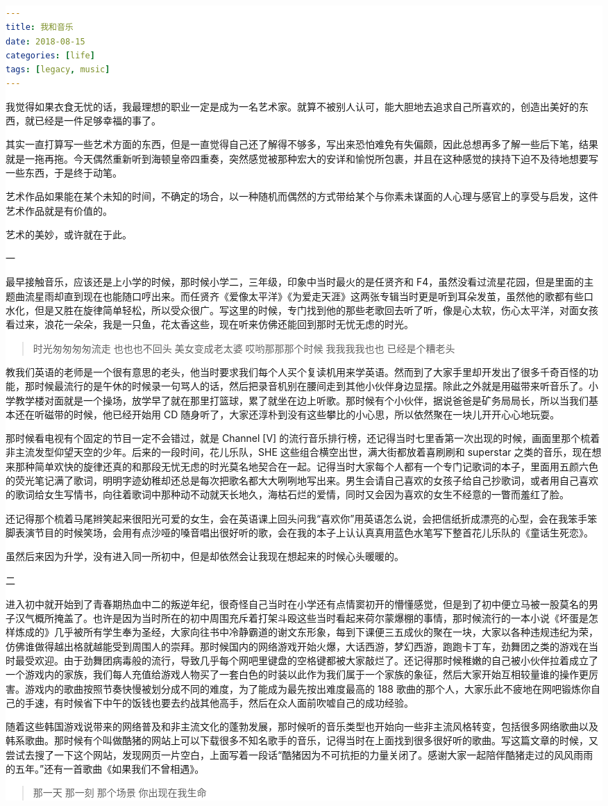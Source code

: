 ```yaml
---
title: 我和音乐
date: 2018-08-15
categories: [life]
tags: [legacy, music]
---
```


我觉得如果衣食无忧的话，我最理想的职业一定是成为一名艺术家。就算不被别人认可，能大胆地去追求自己所喜欢的，创造出美好的东西，就已经是一件足够幸福的事了。

其实一直打算写一些艺术方面的东西，但是一直觉得自己还了解得不够多，写出来恐怕难免有失偏颇，因此总想再多了解一些后下笔，结果就是一拖再拖。今天偶然重新听到海顿皇帝四重奏，突然感觉被那种宏大的安详和愉悦所包裹，并且在这种感觉的挟持下迫不及待地想要写一些东西，于是终于动笔。

艺术作品如果能在某个未知的时间，不确定的场合，以一种随机而偶然的方式带给某个与你素未谋面的人心理与感官上的享受与启发，这件艺术作品就是有价值的。

艺术的美妙，或许就在于此。

一

最早接触音乐，应该还是上小学的时候，那时候小学二，三年级，印象中当时最火的是任贤齐和 F4，虽然没看过流星花园，但是里面的主题曲流星雨却直到现在也能随口哼出来。而任贤齐《爱像太平洋》《为爱走天涯》这两张专辑当时更是听到耳朵发茧，虽然他的歌都有些口水化，但是又胜在旋律简单轻松，所以受众很广。写这里的时候，专门找到他的那些老歌回去听了听，像是心太软，伤心太平洋，对面女孩看过来，浪花一朵朵，我是一只鱼，花太香这些，现在听来仿佛还能回到那时无忧无虑的时光。

> 时光匆匆匆匆流走
> 也也也不回头
> 美女变成老太婆
> 哎哟那那那个时候
> 我我我我也也
> 已经是个糟老头

教我们英语的老师是一个很有意思的老头，他当时要求我们每个人买个复读机用来学英语。然而到了大家手里却开发出了很多千奇百怪的功能，那时候最流行的是午休的时候录一句骂人的话，然后把录音机别在腰间走到其他小伙伴身边显摆。除此之外就是用磁带来听音乐了。小学教学楼对面就是一个操场，放学早了就在那里打篮球，累了就坐在边上听歌。那时候有个小伙伴，据说爸爸是矿务局局长，所以当我们基本还在听磁带的时候，他已经开始用 CD 随身听了，大家还淳朴到没有这些攀比的小心思，所以依然聚在一块儿开开心心地玩耍。

那时候看电视有个固定的节目一定不会错过，就是 Channel [V] 的流行音乐排行榜，还记得当时七里香第一次出现的时候，画面里那个梳着非主流发型仰望天空的少年。后来的一段时间，花儿乐队，SHE 这些组合横空出世，满大街都放着喜刷刷和 superstar 之类的音乐，现在想来那种简单欢快的旋律还真的和那段无忧无虑的时光莫名地契合在一起。记得当时大家每个人都有一个专门记歌词的本子，里面用五颜六色的荧光笔记满了歌词，明明字迹幼稚却还总是每次把歌名都大大咧咧地写出来。男生会请自己喜欢的女孩子给自己抄歌词，或者用自己喜欢的歌词给女生写情书，向往着歌词中那种动不动就天长地久，海枯石烂的爱情，同时又会因为喜欢的女生不经意的一瞥而羞红了脸。

还记得那个梳着马尾辫笑起来很阳光可爱的女生，会在英语课上回头问我“喜欢你”用英语怎么说，会把信纸折成漂亮的心型，会在我笨手笨脚表演节目的时候笑场，会用有点沙哑的嗓音唱出很好听的歌，会在我的本子上认认真真用蓝色水笔写下整首花儿乐队的《童话生死恋》。

虽然后来因为升学，没有进入同一所初中，但是却依然会让我现在想起来的时候心头暖暖的。

二

进入初中就开始到了青春期热血中二的叛逆年纪，很奇怪自己当时在小学还有点情窦初开的懵懂感觉，但是到了初中便立马被一股莫名的男子汉气概所掩盖了。也许是因为当时所在的初中周围充斥着打架斗殴这些当时看起来荷尔蒙爆棚的事情，那时候流行的一本小说《坏蛋是怎样炼成的》几乎被所有学生奉为圣经，大家向往书中冷静霸道的谢文东形象，每到下课便三五成伙的聚在一块，大家以各种违规违纪为荣，仿佛谁做得越出格就越能受到周围人的崇拜。那时候国内的网络游戏开始火爆，大话西游，梦幻西游，跑跑卡丁车，劲舞团之类的游戏在当时最受欢迎。由于劲舞团病毒般的流行，导致几乎每个网吧里键盘的空格键都被大家敲烂了。还记得那时候稚嫩的自己被小伙伴拉着成立了一个游戏内的家族，我们每人充值给游戏人物买了一套白色的时装以此作为我们属于一个家族的象征，然后大家开始互相较量谁的操作更厉害。游戏内的歌曲按照节奏快慢被划分成不同的难度，为了能成为最先按出难度最高的 188 歌曲的那个人，大家乐此不疲地在网吧锻炼你自己的手速，有时候省下中午的饭钱也要去约战其他高手，然后在众人面前吹嘘自己的成功经验。

随着这些韩国游戏说带来的网络普及和非主流文化的蓬勃发展，那时候听的音乐类型也开始向一些非主流风格转变，包括很多网络歌曲以及韩系歌曲。那时候有个叫做酷猪的网站上可以下载很多不知名歌手的音乐，记得当时在上面找到很多很好听的歌曲。写这篇文章的时候，又尝试去搜了一下这个网站，发现网页一片空白，上面写着一段话“酷猪因为不可抗拒的力量关闭了。感谢大家一起陪伴酷猪走过的风风雨雨的五年。”还有一首歌曲《如果我们不曾相遇》。

> 那一天 那一刻 那个场景 你出现在我生命
